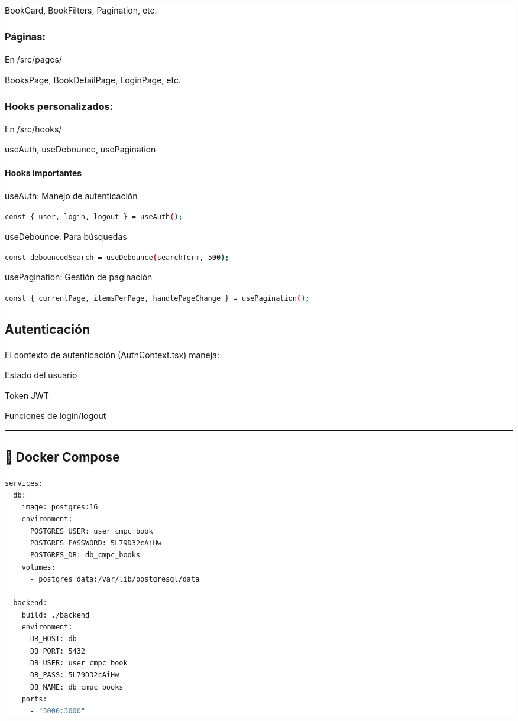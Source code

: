 BookCard, BookFilters, Pagination, etc.

### Páginas:

En /src/pages/

BooksPage, BookDetailPage, LoginPage, etc.

### Hooks personalizados:

En /src/hooks/

useAuth, useDebounce, usePagination

#### Hooks Importantes

useAuth: Manejo de autenticación

```bash
const { user, login, logout } = useAuth();
```

useDebounce: Para búsquedas

```bash
const debouncedSearch = useDebounce(searchTerm, 500);
```

usePagination: Gestión de paginación

```bash
const { currentPage, itemsPerPage, handlePageChange } = usePagination();
```

## Autenticación

El contexto de autenticación (AuthContext.tsx) maneja:

Estado del usuario

Token JWT

Funciones de login/logout

---

## 🐳 Docker Compose

```bash
services:
  db:
    image: postgres:16
    environment:
      POSTGRES_USER: user_cmpc_book
      POSTGRES_PASSWORD: 5L79D32cAiHw
      POSTGRES_DB: db_cmpc_books
    volumes:
      - postgres_data:/var/lib/postgresql/data

  backend:
    build: ./backend
    environment:
      DB_HOST: db
      DB_PORT: 5432
      DB_USER: user_cmpc_book
      DB_PASS: 5L79D32cAiHw
      DB_NAME: db_cmpc_books
    ports:
      - "3000:3000"

```